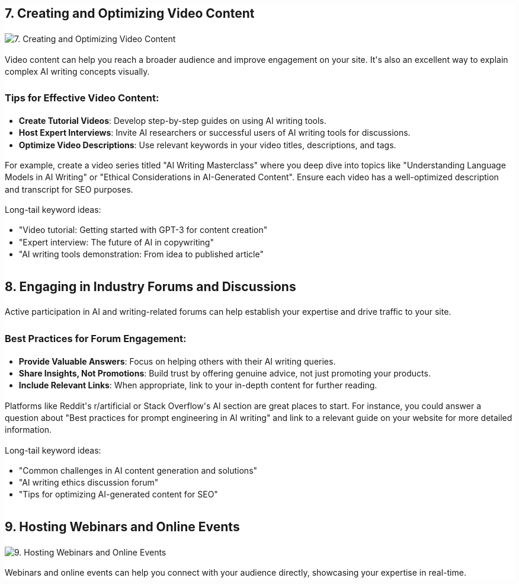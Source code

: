 ## 7. Creating and Optimizing Video Content

![7. Creating and Optimizing Video Content](/images/09.jpeg)


Video content can help you reach a broader audience and improve engagement on your site. It's also an excellent way to explain complex AI writing concepts visually.

### Tips for Effective Video Content:

- **Create Tutorial Videos**: Develop step-by-step guides on using AI writing tools.
- **Host Expert Interviews**: Invite AI researchers or successful users of AI writing tools for discussions.
- **Optimize Video Descriptions**: Use relevant keywords in your video titles, descriptions, and tags.

For example, create a video series titled "AI Writing Masterclass" where you deep dive into topics like "Understanding Language Models in AI Writing" or "Ethical Considerations in AI-Generated Content". Ensure each video has a well-optimized description and transcript for SEO purposes.

Long-tail keyword ideas:
- "Video tutorial: Getting started with GPT-3 for content creation"
- "Expert interview: The future of AI in copywriting"
- "AI writing tools demonstration: From idea to published article"

## 8. Engaging in Industry Forums and Discussions

Active participation in AI and writing-related forums can help establish your expertise and drive traffic to your site.

### Best Practices for Forum Engagement:

- **Provide Valuable Answers**: Focus on helping others with their AI writing queries.
- **Share Insights, Not Promotions**: Build trust by offering genuine advice, not just promoting your products.
- **Include Relevant Links**: When appropriate, link to your in-depth content for further reading.

Platforms like Reddit's r/artificial or Stack Overflow's AI section are great places to start. For instance, you could answer a question about "Best practices for prompt engineering in AI writing" and link to a relevant guide on your website for more detailed information.

Long-tail keyword ideas:
- "Common challenges in AI content generation and solutions"
- "AI writing ethics discussion forum"
- "Tips for optimizing AI-generated content for SEO"

## 9. Hosting Webinars and Online Events

![9. Hosting Webinars and Online Events](/images/17.jpeg)


Webinars and online events can help you connect with your audience directly, showcasing your expertise in real-time.
